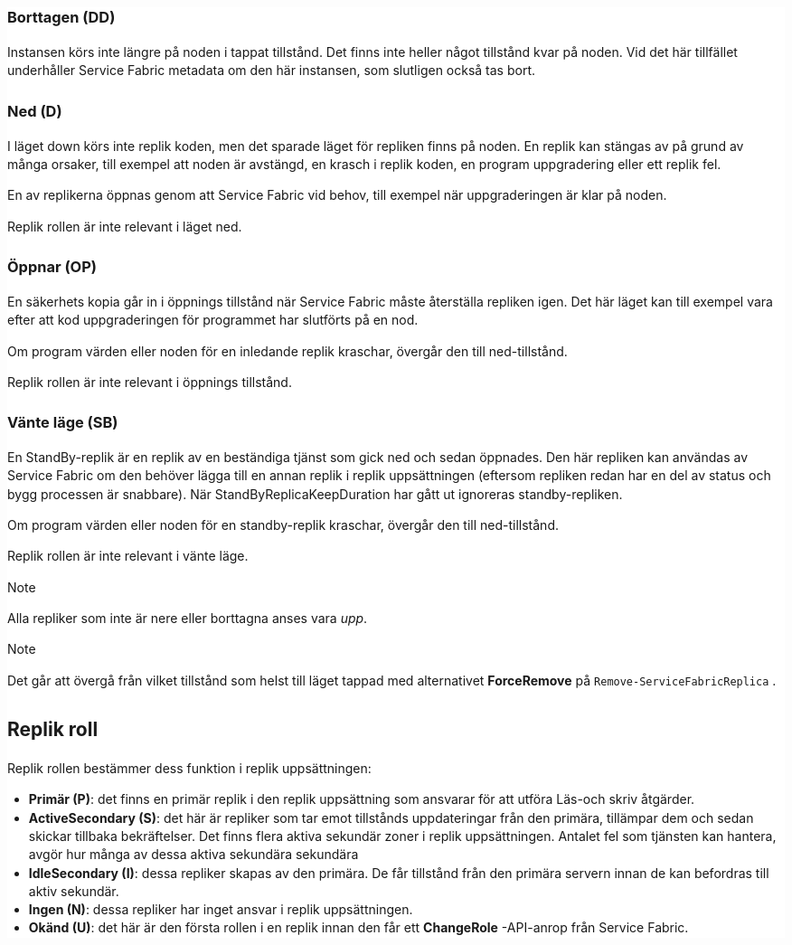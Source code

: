 ### <a name="dropped-dd"></a>Borttagen (DD)
Instansen körs inte längre på noden i tappat tillstånd. Det finns inte heller något tillstånd kvar på noden. Vid det här tillfället underhåller Service Fabric metadata om den här instansen, som slutligen också tas bort.

### <a name="down-d"></a>Ned (D)
I läget down körs inte replik koden, men det sparade läget för repliken finns på noden. En replik kan stängas av på grund av många orsaker, till exempel att noden är avstängd, en krasch i replik koden, en program uppgradering eller ett replik fel.

En av replikerna öppnas genom att Service Fabric vid behov, till exempel när uppgraderingen är klar på noden.

Replik rollen är inte relevant i läget ned.

### <a name="opening-op"></a>Öppnar (OP)
En säkerhets kopia går in i öppnings tillstånd när Service Fabric måste återställa repliken igen. Det här läget kan till exempel vara efter att kod uppgraderingen för programmet har slutförts på en nod. 

Om program värden eller noden för en inledande replik kraschar, övergår den till ned-tillstånd.

Replik rollen är inte relevant i öppnings tillstånd.

### <a name="standby-sb"></a>Vänte läge (SB)
En StandBy-replik är en replik av en beständiga tjänst som gick ned och sedan öppnades. Den här repliken kan användas av Service Fabric om den behöver lägga till en annan replik i replik uppsättningen (eftersom repliken redan har en del av status och bygg processen är snabbare). När StandByReplicaKeepDuration har gått ut ignoreras standby-repliken.

Om program värden eller noden för en standby-replik kraschar, övergår den till ned-tillstånd.

Replik rollen är inte relevant i vänte läge.

> [!NOTE]
> Alla repliker som inte är nere eller borttagna anses vara *upp*.
>

> [!NOTE]
> Det går att övergå från vilket tillstånd som helst till läget tappad med alternativet **ForceRemove** på `Remove-ServiceFabricReplica` .
>

## <a name="replica-role"></a>Replik roll 
Replik rollen bestämmer dess funktion i replik uppsättningen:

- **Primär (P)**: det finns en primär replik i den replik uppsättning som ansvarar för att utföra Läs-och skriv åtgärder. 
- **ActiveSecondary (S)**: det här är repliker som tar emot tillstånds uppdateringar från den primära, tillämpar dem och sedan skickar tillbaka bekräftelser. Det finns flera aktiva sekundär zoner i replik uppsättningen. Antalet fel som tjänsten kan hantera, avgör hur många av dessa aktiva sekundära sekundära
- **IdleSecondary (I)**: dessa repliker skapas av den primära. De får tillstånd från den primära servern innan de kan befordras till aktiv sekundär. 
- **Ingen (N)**: dessa repliker har inget ansvar i replik uppsättningen.
- **Okänd (U)**: det här är den första rollen i en replik innan den får ett **ChangeRole** -API-anrop från Service Fabric.
